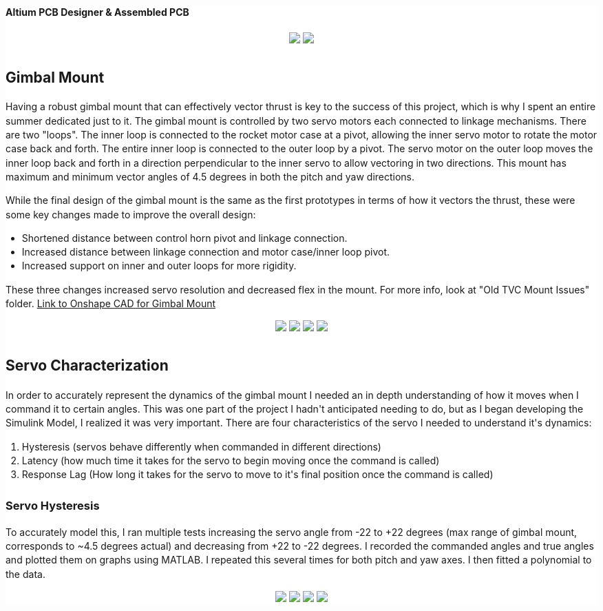 #### Altium PCB Designer & Assembled PCB
<p align="center">
  <img src="https://github.com/user-attachments/assets/0f89f336-5ad1-49de-993b-66890e80bf5b" width="400">
  <img src="https://github.com/user-attachments/assets/3836f269-08bb-4d7a-b6cc-e502c21291a0" width="400">
</p>

## Gimbal Mount
Having a robust gimbal mount that can effectively vector thrust is key to the success of this project, which is why I spent an entire summer dedicated just to it. The gimbal mount is controlled by two servo motors each connected to linkage mechanisms. There are two "loops". The inner loop is connected to the rocket motor case at a pivot, allowing the inner servo motor to rotate the motor case back and forth. The entire inner loop is connected to the outer loop by a pivot. The servo motor on the outer loop moves the inner loop back and forth in a direction perpendicular to the inner servo to allow vectoring in two directions. This mount has maximum and minimum vector angles of 4.5 degrees in both the pitch and yaw directions. 

While the final design of the gimbal mount is the same as the first prototypes in terms of how it vectors the thrust, these were some key changes made to improve the overall design:
- Shortened distance between control horn pivot and linkage connection.
- Increased distance between linkage connection and motor case/inner loop pivot.
- Increased support on inner and outer loops for more rigidity.
  
These three changes increased servo resolution and decreased flex in the mount. For more info, look at "Old TVC Mount Issues" folder.
[Link to Onshape CAD for Gimbal Mount](https://cad.onshape.com/documents/97e67a90e16df294bea9c07c/w/7f59de1ae6b53eca2492785b/e/3da8b51d2cceb306dbc743ae?renderMode=0&uiState=68a87699922c3160367ccdfa)
<p align="center">
  <img src="https://github.com/user-attachments/assets/9d134729-5a47-4b03-a3ea-30e0f80a2cc5" width="400">
  <img src="https://github.com/user-attachments/assets/dfcfa19e-c8a7-4a01-93bd-2042fdaed939" width="400">
  <img src="https://github.com/user-attachments/assets/8fa94acd-9812-4f31-a717-380aacafddd5" width="400">
  <img src="https://github.com/user-attachments/assets/50c88e81-0574-4ec2-a2dc-e23cbb6f6bc8" width="400">
</p>


## Servo Characterization
In order to accurately represent the dynamics of the gimbal mount I needed an in depth understanding of how it moves when I command it to certain angles. This was one part of the project I hadn't anticipated needing to do, but as I began developing the Simulink Model, I realized it was very important. There are four characteristics of the servo I needed to understand it's dynamics:
1. Hysteresis (servos behave differently when commanded in different directions)
2. Latency (how much time it takes for the servo to begin moving once the command is called)
3. Response Lag (How long it takes for the servo to move to it's final position once the command is called)

### Servo Hysteresis
To accurately model this, I ran multiple tests increasing the servo angle from -22 to +22 degrees (max range of gimbal mount, corresponds to ~4.5 degrees actual) and decreasing from +22 to -22 degrees. 
I recorded the commanded angles and true angles and plotted them on graphs using MATLAB. I repeated this several times for both pitch and yaw axes. I then fitted a polynomial to the data. 
<p align="center">
  <img src="https://github.com/user-attachments/assets/f08536d8-6a70-4b9d-86fc-33d31fc3c7d4" width="400">
  <img src="https://github.com/user-attachments/assets/d3ee188e-6fef-49d9-acc1-33a51c50a729" width="400">
  <img src="https://github.com/user-attachments/assets/9e3eb0d4-4c3c-468e-9d82-c1036e41459c" width="400">
  <img src="https://github.com/user-attachments/assets/89dbb897-0473-4b5c-857a-b22f80e7dc47" width="400">
</p>
